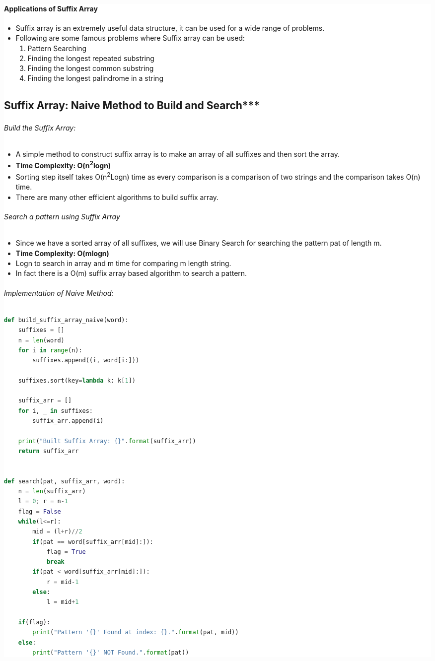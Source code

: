 #### Applications of Suffix Array

- Suffix array is an extremely useful data structure, it can be used for a wide range of problems. 
- Following are some famous problems where Suffix array can be used:
    1. Pattern Searching
    2. Finding the longest repeated substring
    3. Finding the longest common substring
    4. Finding the longest palindrome in a string

## Suffix Array: Naive Method to Build and Search***

###### Build the Suffix Array:

- A simple method to construct suffix array is to make an array of all suffixes and then sort the array.
- **Time Complexity: O(n<sup>2</sup>logn)** 
- Sorting step itself takes O(n<sup>2</sup>Logn) time as every comparison is a comparison of two strings and the comparison takes O(n) time.
- There are many other efficient algorithms to build suffix array.

###### Search a pattern using Suffix Array

-  Since we have a sorted array of all suffixes, we will use Binary Search for searching the pattern pat of length m.
- **Time Complexity: O(mlogn)**
- Logn to search in array and m time for comparing m length string.
- In fact there is a O(m) suffix array based algorithm to search a pattern.

###### Implementation of Naive Method:

```python
def build_suffix_array_naive(word):
    suffixes = []
    n = len(word)
    for i in range(n):
        suffixes.append((i, word[i:]))
    
    suffixes.sort(key=lambda k: k[1])

    suffix_arr = []
    for i, _ in suffixes:
        suffix_arr.append(i)

    print("Built Suffix Array: {}".format(suffix_arr))
    return suffix_arr


def search(pat, suffix_arr, word):
    n = len(suffix_arr)
    l = 0; r = n-1
    flag = False
    while(l<=r):
        mid = (l+r)//2
        if(pat == word[suffix_arr[mid]:]):
            flag = True
            break
        if(pat < word[suffix_arr[mid]:]):
            r = mid-1
        else:
            l = mid+1
    
    if(flag):
        print("Pattern '{}' Found at index: {}.".format(pat, mid))
    else:
        print("Pattern '{}' NOT Found.".format(pat))
```